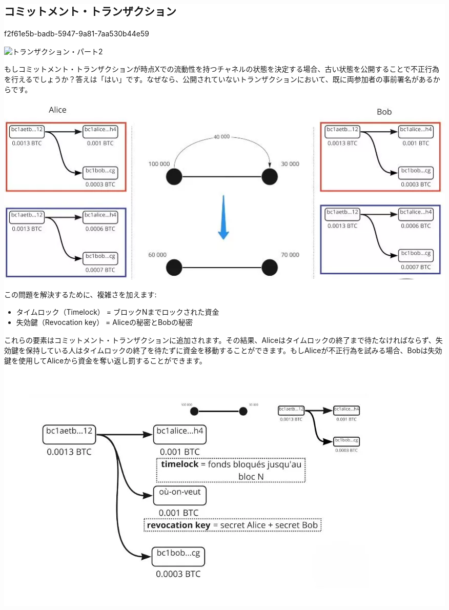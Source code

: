 ## コミットメント・トランザクション
<chapterId>f2f61e5b-badb-5947-9a81-7aa530b44e59</chapterId>

![トランザクション・パート2](https://youtu.be/RRvoVTLRJ84)

もしコミットメント・トランザクションが時点Xでの流動性を持つチャネルの状態を決定する場合、古い状態を公開することで不正行為を行えるでしょうか？答えは「はい」です。なぜなら、公開されていないトランザクションにおいて、既に両参加者の事前署名があるからです。

![インストラクション](assets/Chapitre5/0.webp)

この問題を解決するために、複雑さを加えます:

- タイムロック（Timelock） = ブロックNまでロックされた資金
- 失効鍵（Revocation key） = Aliceの秘密とBobの秘密

これらの要素はコミットメント・トランザクションに追加されます。その結果、Aliceはタイムロックの終了まで待たなければならず、失効鍵を保持している人はタイムロックの終了を待たずに資金を移動することができます。もしAliceが不正行為を試みる場合、Bobは失効鍵を使用してAliceから資金を奪い返し罰することができます。

![インストラクション](assets/Chapitre5/1.webp)
